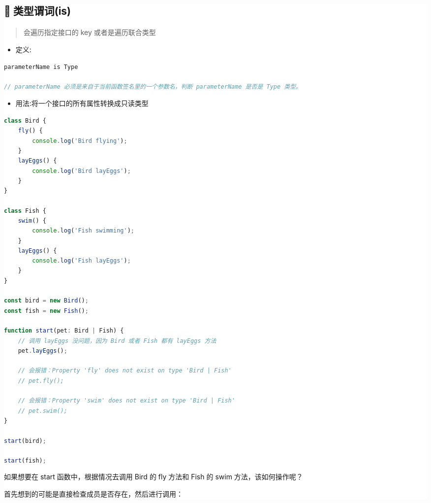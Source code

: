## :paperclip: 类型谓词(is)
> 会遍历指定接口的 key 或者是遍历联合类型

- 定义:
```ts
parameterName is Type

// parameterName 必须是来自于当前函数签名里的一个参数名，判断 parameterName 是否是 Type 类型。
```
- 用法:将一个接口的所有属性转换成只读类型

```ts
class Bird {
    fly() {
        console.log('Bird flying');
    }
    layEggs() {
        console.log('Bird layEggs');
    }
}

class Fish {
    swim() {
        console.log('Fish swimming');
    }
    layEggs() {
        console.log('Fish layEggs');
    }
}

const bird = new Bird();
const fish = new Fish();

function start(pet: Bird | Fish) {
    // 调用 layEggs 没问题，因为 Bird 或者 Fish 都有 layEggs 方法
    pet.layEggs();

    // 会报错：Property 'fly' does not exist on type 'Bird | Fish'
    // pet.fly();

    // 会报错：Property 'swim' does not exist on type 'Bird | Fish'
    // pet.swim();
}

start(bird);

start(fish);

```
如果想要在 start 函数中，根据情况去调用 Bird 的 fly 方法和 Fish 的 swim 方法，该如何操作呢？

首先想到的可能是直接检查成员是否存在，然后进行调用：
